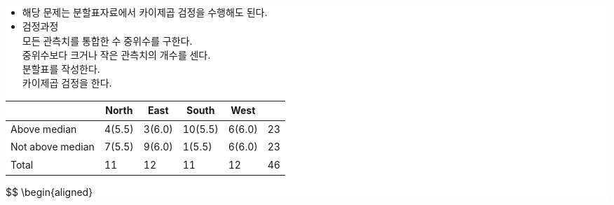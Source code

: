 - 해당 문제는 분할표자료에서 카이제곱 검정을 수행해도 된다.<br/>
- 검정과정<br/>
모든 관측치를 통합한 수  중위수를 구한다.<br/>
중위수보다 크거나 작은 관측치의 개수를 센다.<br/>
분할표를 작성한다.<br/>
카이제곱 검정을 한다.

   
|                |North |East  |South  |West  |  |
|----------------|------|------|-------|------|--|
|Above median    |4(5.5)|3(6.0)|10(5.5)|6(6.0)|23|
|Not above median|7(5.5)|9(6.0)|1(5.5) |6(6.0)|23|
|Total           |11    |12    |11     |12    |46|  
  

$$
\begin{aligned}
